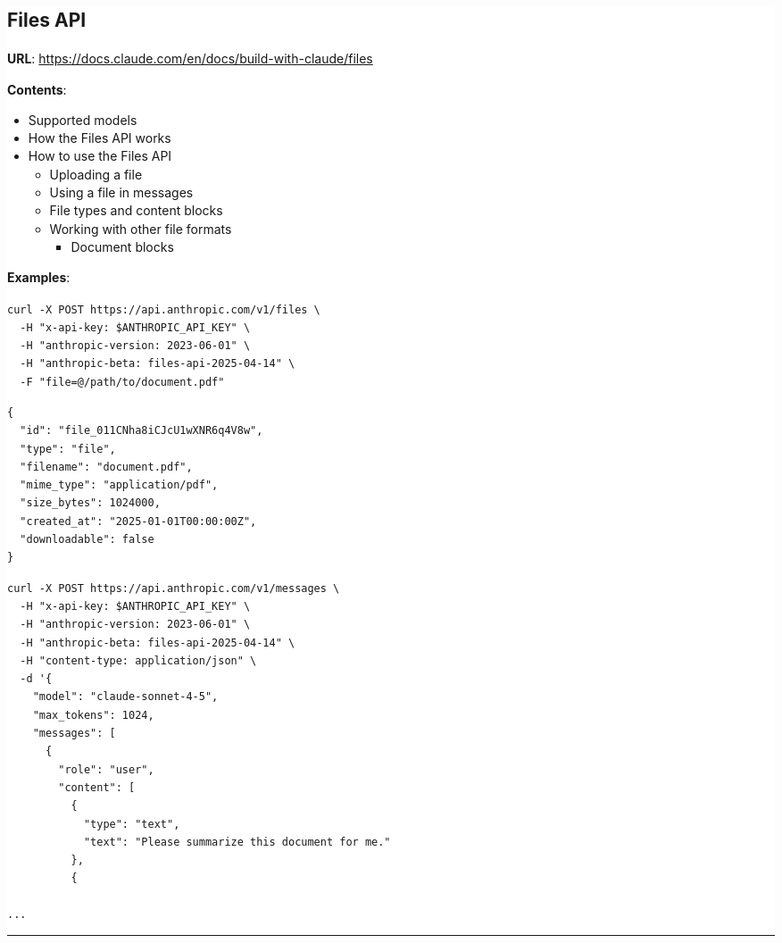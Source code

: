 
## Files API

**URL**: https://docs.claude.com/en/docs/build-with-claude/files

**Contents**:
- ​Supported models
- ​How the Files API works
- ​How to use the Files API
  - ​Uploading a file
  - ​Using a file in messages
  - ​File types and content blocks
  - ​Working with other file formats
    - ​Document blocks

**Examples**:

```text
curl -X POST https://api.anthropic.com/v1/files \
  -H "x-api-key: $ANTHROPIC_API_KEY" \
  -H "anthropic-version: 2023-06-01" \
  -H "anthropic-beta: files-api-2025-04-14" \
  -F "file=@/path/to/document.pdf"
```

```text
{
  "id": "file_011CNha8iCJcU1wXNR6q4V8w",
  "type": "file",
  "filename": "document.pdf",
  "mime_type": "application/pdf",
  "size_bytes": 1024000,
  "created_at": "2025-01-01T00:00:00Z",
  "downloadable": false
}
```

```text
curl -X POST https://api.anthropic.com/v1/messages \
  -H "x-api-key: $ANTHROPIC_API_KEY" \
  -H "anthropic-version: 2023-06-01" \
  -H "anthropic-beta: files-api-2025-04-14" \
  -H "content-type: application/json" \
  -d '{
    "model": "claude-sonnet-4-5",
    "max_tokens": 1024,
    "messages": [
      {
        "role": "user",
        "content": [
          {
            "type": "text",
            "text": "Please summarize this document for me."          
          },
          {
          
...
```

---